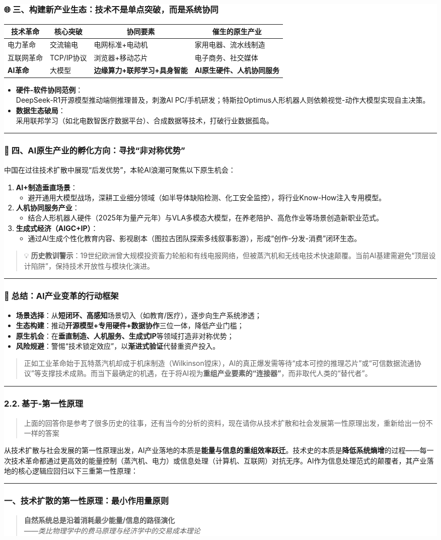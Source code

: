 
### 🌐 三、构建新产业生态：技术不是单点突破，而是系统协同
| **技术革命** | **核心突破** | **协同要素**           | **催生的原生产业**       |
| -------- | -------- | ------------------ | ----------------- |
| 电力革命     | 交流输电     | 电网标准+电动机           | 家用电器、流水线制造        |
| 互联网革命    | TCP/IP协议 | 浏览器+移动芯片           | 电子商务、社交媒体         |
| **AI革命** | 大模型      | **边缘算力+联邦学习+具身智能** | **AI原生硬件、人机协同服务** |

- **硬件-软件协同范例**：  
  DeepSeek-R1开源模型推动端侧推理普及，刺激AI PC/手机研发；特斯拉Optimus人形机器人则依赖视觉-动作大模型实现自主决策。
- **数据生态破局**：  
  采用联邦学习（如北电数智医疗数据平台）、合成数据等技术，打破行业数据孤岛。

---

### 🚀 四、AI原生产业的孵化方向：寻找“非对称优势”
中国在过往技术扩散中展现“后发优势”，本轮AI浪潮可聚焦以下原生机会：
1. **AI+制造垂直场景**：  
   - 避开通用大模型战场，深耕工业细分领域（如半导体缺陷检测、化工安全监控），将行业Know-How注入专用模型。
2. **人机协同服务产业**：  
   - 结合人形机器人硬件（2025年为量产元年）与VLA多模态大模型，在养老陪护、高危作业等场景创造新职业范式。
3. **生成式经济（AIGC+IP）**：  
   - 通过AI生成个性化教育内容、影视剧本（图拉古团队探索多线叙事影游），形成“创作-分发-消费”闭环生态。

> 💡 **历史教训警示**：19世纪欧洲曾大规模投资畜力轮船和有线电报网络，但被蒸汽机和无线电技术快速颠覆。当前AI基建需避免“顶层设计陷阱”，保持技术开放性与模块化演进。

---

### 💎 总结：AI产业变革的行动框架
- **场景选择**：从**短闭环、高感知**场景切入（如教育/医疗），逐步向生产系统渗透；  
- **生态构建**：推动**开源模型+专用硬件+数据协作**三位一体，降低产业门槛；  
- **原生机会**：在**垂直制造、人机服务、生成式IP**等领域打造非对称优势；  
- **风险规避**：警惕“技术锁定效应”，以**渐进式验证**代替重资产投入。

> 正如工业革命始于瓦特蒸汽机却成于机床制造（Wilkinson镗床），AI的真正爆发需等待“成本可控的推理芯片”或“可信数据流通协议”等支撑技术成熟。而当下最确定的机遇，在于将AI视为**重组产业要素的“连接器”**，而非取代人类的“替代者”。

--------------------------------------------------------------------------
### 2.2. 基于-第一性原理

>上面的回答你是参考了很多历史的往事，还有当今的分析的资料，现在请你从技术扩散和社会发展第一性原理出发，重新给出一份不一样的答案


从技术扩散与社会发展的第一性原理出发，AI产业落地的本质是**能量与信息的重组效率跃迁**。技术史的本质是**降低系统熵增**的过程——每一次技术革命都通过更高效的能量控制（蒸汽机、电力）或信息处理（计算机、互联网）对抗无序。AI作为信息处理范式的颠覆者，其产业落地的核心逻辑应回归以下三重第一性原理：

---

### **一、技术扩散的第一性原理：最小作用量原则**
> **自然系统总是沿着消耗最少能量/信息的路径演化**  
> *——类比物理学中的费马原理与经济学中的交易成本理论*
